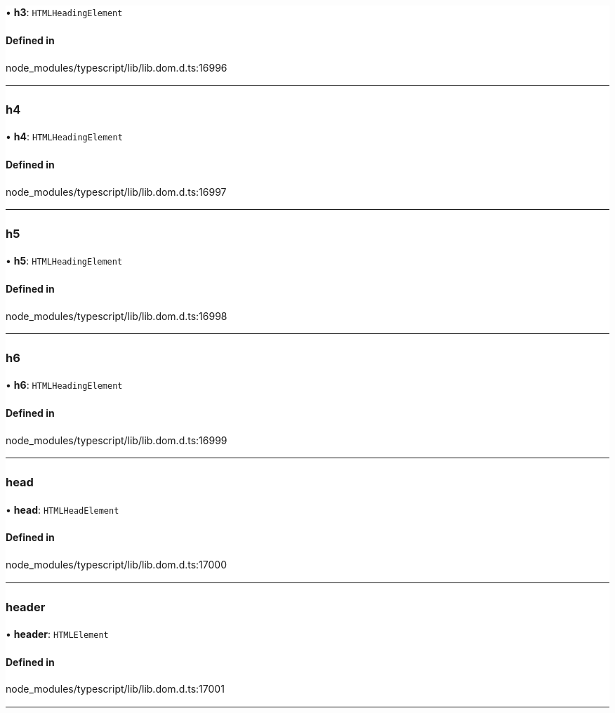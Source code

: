 • **h3**: `HTMLHeadingElement`

#### Defined in

node_modules/typescript/lib/lib.dom.d.ts:16996

___

### h4

• **h4**: `HTMLHeadingElement`

#### Defined in

node_modules/typescript/lib/lib.dom.d.ts:16997

___

### h5

• **h5**: `HTMLHeadingElement`

#### Defined in

node_modules/typescript/lib/lib.dom.d.ts:16998

___

### h6

• **h6**: `HTMLHeadingElement`

#### Defined in

node_modules/typescript/lib/lib.dom.d.ts:16999

___

### head

• **head**: `HTMLHeadElement`

#### Defined in

node_modules/typescript/lib/lib.dom.d.ts:17000

___

### header

• **header**: `HTMLElement`

#### Defined in

node_modules/typescript/lib/lib.dom.d.ts:17001

___
